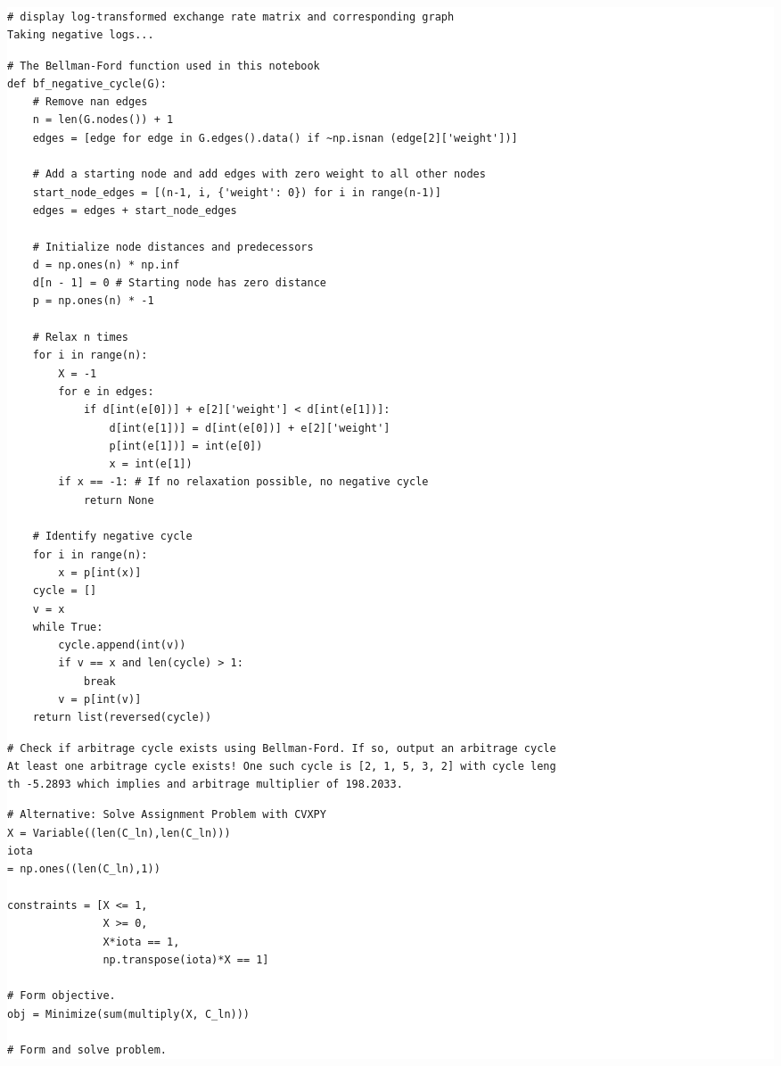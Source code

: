 ```code
# display log-transformed exchange rate matrix and corresponding graph
Taking negative logs...
```

```code
# The Bellman-Ford function used in this notebook
def bf_negative_cycle(G):
    # Remove nan edges
    n = len(G.nodes()) + 1
    edges = [edge for edge in G.edges().data() if ~np.isnan (edge[2]['weight'])]

    # Add a starting node and add edges with zero weight to all other nodes
    start_node_edges = [(n-1, i, {'weight': 0}) for i in range(n-1)]
    edges = edges + start_node_edges
    
    # Initialize node distances and predecessors
    d = np.ones(n) * np.inf
    d[n - 1] = 0 # Starting node has zero distance
    p = np.ones(n) * -1

    # Relax n times
    for i in range(n):
        X = -1
        for e in edges:
            if d[int(e[0])] + e[2]['weight'] < d[int(e[1])]:
                d[int(e[1])] = d[int(e[0])] + e[2]['weight']
                p[int(e[1])] = int(e[0])
                x = int(e[1])
        if x == -1: # If no relaxation possible, no negative cycle
            return None

    # Identify negative cycle
    for i in range(n):
        x = p[int(x)]
    cycle = []
    v = x
    while True:
        cycle.append(int(v))
        if v == x and len(cycle) > 1:
            break
        v = p[int(v)]
    return list(reversed(cycle))
```

```code
# Check if arbitrage cycle exists using Bellman-Ford. If so, output an arbitrage cycle
At least one arbitrage cycle exists! One such cycle is [2, 1, 5, 3, 2] with cycle leng
th -5.2893 which implies and arbitrage multiplier of 198.2033.
```

```code
# Alternative: Solve Assignment Problem with CVXPY
X = Variable((len(C_ln),len(C_ln)))
iota
= np.ones((len(C_ln),1))

constraints = [X <= 1,
               X >= 0,
               X*iota == 1,
               np.transpose(iota)*X == 1]

# Form objective.
obj = Minimize(sum(multiply(X, C_ln)))

# Form and solve problem.
```